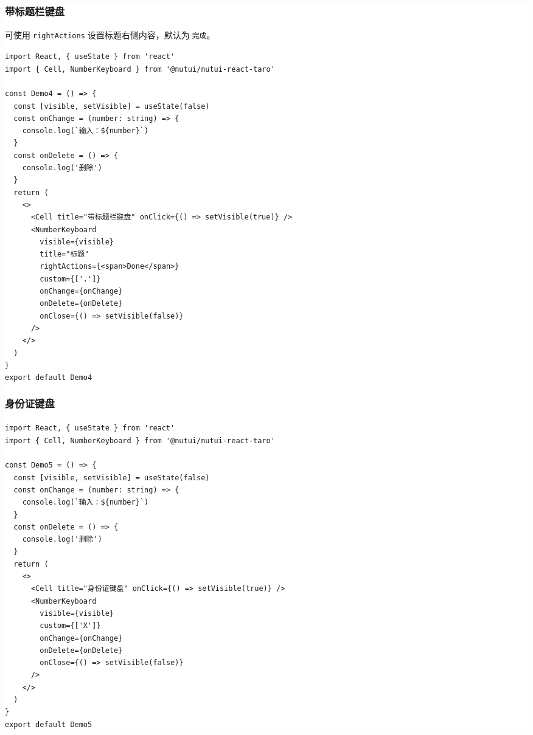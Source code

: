 ### 带标题栏键盘

可使用 `rightActions` 设置标题右侧内容，默认为 `完成`。

```tsx
import React, { useState } from 'react'
import { Cell, NumberKeyboard } from '@nutui/nutui-react-taro'

const Demo4 = () => {
  const [visible, setVisible] = useState(false)
  const onChange = (number: string) => {
    console.log(`输入：${number}`)
  }
  const onDelete = () => {
    console.log('删除')
  }
  return (
    <>
      <Cell title="带标题栏键盘" onClick={() => setVisible(true)} />
      <NumberKeyboard
        visible={visible}
        title="标题"
        rightActions={<span>Done</span>}
        custom={['.']}
        onChange={onChange}
        onDelete={onDelete}
        onClose={() => setVisible(false)}
      />
    </>
  )
}
export default Demo4
```

### 身份证键盘

```tsx
import React, { useState } from 'react'
import { Cell, NumberKeyboard } from '@nutui/nutui-react-taro'

const Demo5 = () => {
  const [visible, setVisible] = useState(false)
  const onChange = (number: string) => {
    console.log(`输入：${number}`)
  }
  const onDelete = () => {
    console.log('删除')
  }
  return (
    <>
      <Cell title="身份证键盘" onClick={() => setVisible(true)} />
      <NumberKeyboard
        visible={visible}
        custom={['X']}
        onChange={onChange}
        onDelete={onDelete}
        onClose={() => setVisible(false)}
      />
    </>
  )
}
export default Demo5
```
